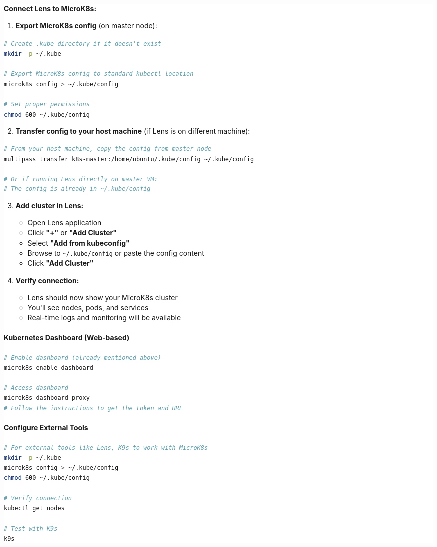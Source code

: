 **Connect Lens to MicroK8s:**

1. **Export MicroK8s config** (on master node):
```bash
# Create .kube directory if it doesn't exist
mkdir -p ~/.kube

# Export MicroK8s config to standard kubectl location
microk8s config > ~/.kube/config

# Set proper permissions
chmod 600 ~/.kube/config
```

2. **Transfer config to your host machine** (if Lens is on different machine):
```bash
# From your host machine, copy the config from master node
multipass transfer k8s-master:/home/ubuntu/.kube/config ~/.kube/config

# Or if running Lens directly on master VM:
# The config is already in ~/.kube/config
```

3. **Add cluster in Lens:**
   - Open Lens application
   - Click **"+"** or **"Add Cluster"**
   - Select **"Add from kubeconfig"**
   - Browse to `~/.kube/config` or paste the config content
   - Click **"Add Cluster"**

4. **Verify connection:**
   - Lens should now show your MicroK8s cluster
   - You'll see nodes, pods, and services
   - Real-time logs and monitoring will be available

#### Kubernetes Dashboard (Web-based)
```bash
# Enable dashboard (already mentioned above)
microk8s enable dashboard

# Access dashboard
microk8s dashboard-proxy
# Follow the instructions to get the token and URL
```

#### Configure External Tools
```bash
# For external tools like Lens, K9s to work with MicroK8s
mkdir -p ~/.kube
microk8s config > ~/.kube/config
chmod 600 ~/.kube/config

# Verify connection
kubectl get nodes

# Test with K9s
k9s
```
